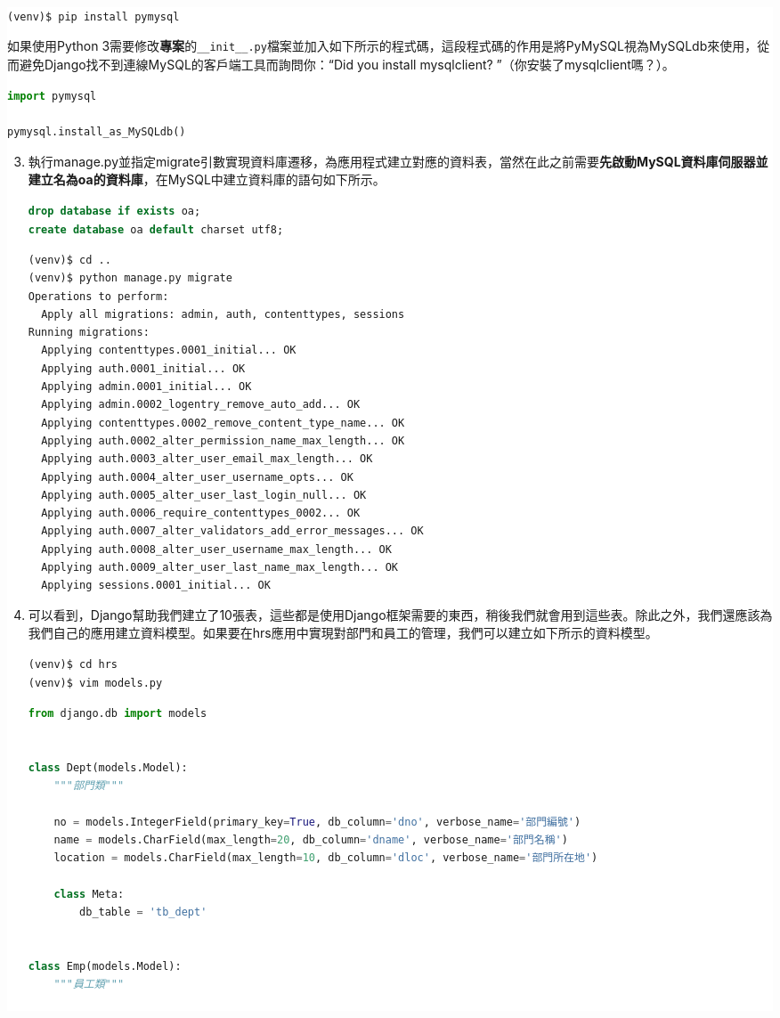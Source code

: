    ```Shell
   (venv)$ pip install pymysql
   ```

   如果使用Python 3需要修改**專案**的`__init__.py`檔案並加入如下所示的程式碼，這段程式碼的作用是將PyMySQL視為MySQLdb來使用，從而避免Django找不到連線MySQL的客戶端工具而詢問你：“Did you install mysqlclient? ”（你安裝了mysqlclient嗎？）。

   ```Python
   import pymysql
   
   pymysql.install_as_MySQLdb()
   ```

3. 執行manage.py並指定migrate引數實現資料庫遷移，為應用程式建立對應的資料表，當然在此之前需要**先啟動MySQL資料庫伺服器並建立名為oa的資料庫**，在MySQL中建立資料庫的語句如下所示。

   ```SQL
   drop database if exists oa;
   create database oa default charset utf8;
   ```

   ```Shell
   (venv)$ cd ..
   (venv)$ python manage.py migrate
   Operations to perform:
     Apply all migrations: admin, auth, contenttypes, sessions
   Running migrations:
     Applying contenttypes.0001_initial... OK
     Applying auth.0001_initial... OK
     Applying admin.0001_initial... OK
     Applying admin.0002_logentry_remove_auto_add... OK
     Applying contenttypes.0002_remove_content_type_name... OK
     Applying auth.0002_alter_permission_name_max_length... OK
     Applying auth.0003_alter_user_email_max_length... OK
     Applying auth.0004_alter_user_username_opts... OK
     Applying auth.0005_alter_user_last_login_null... OK
     Applying auth.0006_require_contenttypes_0002... OK
     Applying auth.0007_alter_validators_add_error_messages... OK
     Applying auth.0008_alter_user_username_max_length... OK
     Applying auth.0009_alter_user_last_name_max_length... OK
     Applying sessions.0001_initial... OK
   ```

4. 可以看到，Django幫助我們建立了10張表，這些都是使用Django框架需要的東西，稍後我們就會用到這些表。除此之外，我們還應該為我們自己的應用建立資料模型。如果要在hrs應用中實現對部門和員工的管理，我們可以建立如下所示的資料模型。

   ```Shell
   (venv)$ cd hrs
   (venv)$ vim models.py
   ```

   ```Python
   from django.db import models
   
   
   class Dept(models.Model):
       """部門類"""
       
       no = models.IntegerField(primary_key=True, db_column='dno', verbose_name='部門編號')
       name = models.CharField(max_length=20, db_column='dname', verbose_name='部門名稱')
       location = models.CharField(max_length=10, db_column='dloc', verbose_name='部門所在地')
   
       class Meta:
           db_table = 'tb_dept'
   
   
   class Emp(models.Model):
       """員工類"""
       
   ```
